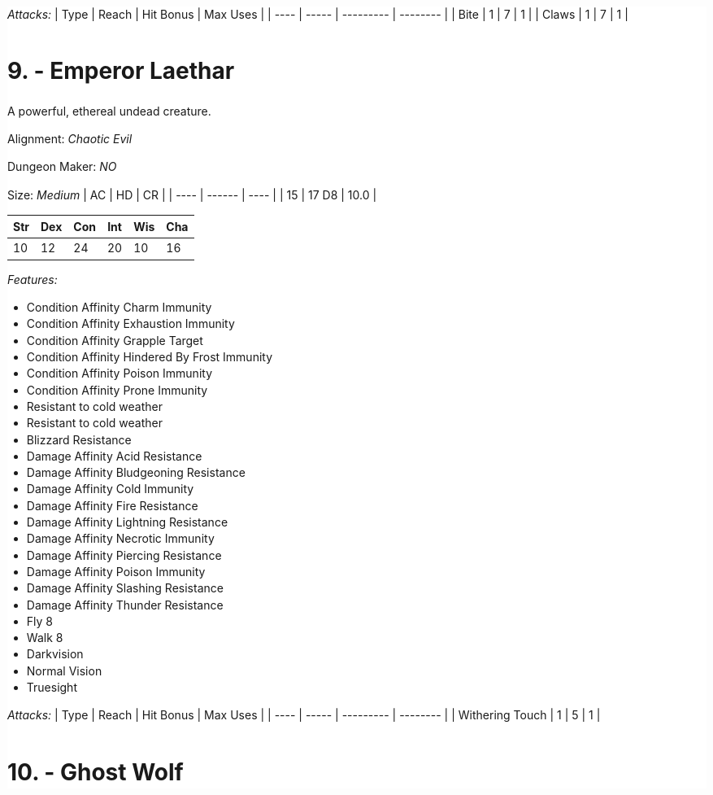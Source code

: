 *Attacks:*
| Type | Reach | Hit Bonus | Max Uses |
| ---- | ----- | --------- | -------- |
| Bite | 1 | 7 | 1 |
| Claws | 1 | 7 | 1 |
# 9. - Emperor Laethar

A powerful, ethereal undead creature.

Alignment: *Chaotic Evil* 

Dungeon Maker: *NO* 

Size: *Medium* 
|  AC  |   HD   |  CR  |
| ---- | ------ | ---- |
|  15  | 17 D8 | 10.0 |

| Str | Dex | Con | Int | Wis | Cha |
| --- | --- | --- | --- | --- | --- |
|  10 |  12 |  24 |  20 |  10 |  16 |

*Features:*
* Condition Affinity Charm Immunity
* Condition Affinity Exhaustion Immunity
* Condition Affinity Grapple Target
* Condition Affinity Hindered By Frost Immunity
* Condition Affinity Poison Immunity
* Condition Affinity Prone Immunity
* Resistant to cold weather
* Resistant to cold weather
* Blizzard Resistance
* Damage Affinity Acid Resistance
* Damage Affinity Bludgeoning Resistance
* Damage Affinity Cold Immunity
* Damage Affinity Fire Resistance
* Damage Affinity Lightning Resistance
* Damage Affinity Necrotic Immunity
* Damage Affinity Piercing Resistance
* Damage Affinity Poison Immunity
* Damage Affinity Slashing Resistance
* Damage Affinity Thunder Resistance
* Fly 8
* Walk 8
* Darkvision
* Normal Vision
* Truesight

*Attacks:*
| Type | Reach | Hit Bonus | Max Uses |
| ---- | ----- | --------- | -------- |
| Withering Touch | 1 | 5 | 1 |
# 10. - Ghost Wolf

